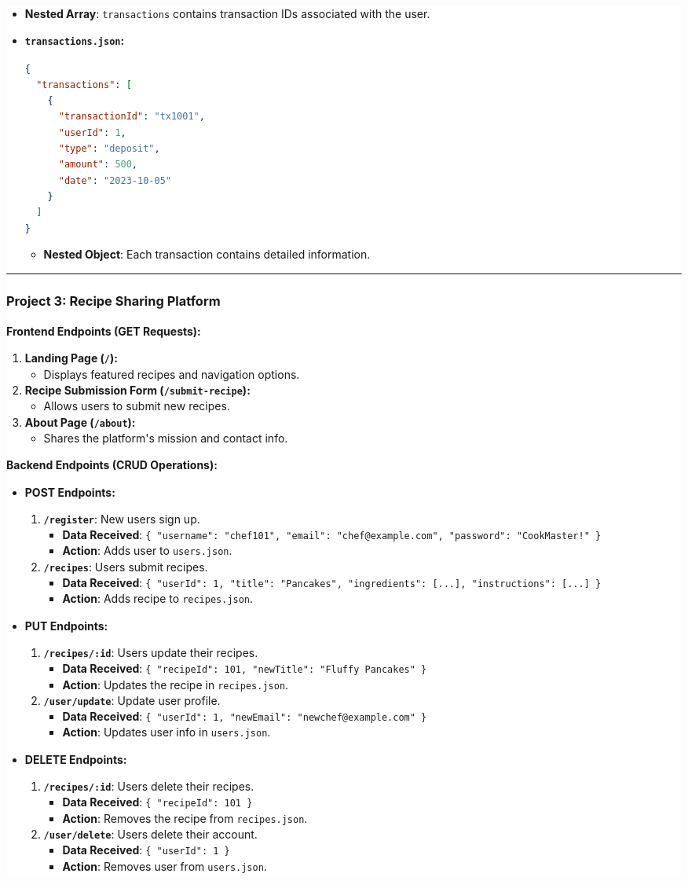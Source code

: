   - **Nested Array**: `transactions` contains transaction IDs associated with the user.

- **`transactions.json`:**
  ```json
  {
    "transactions": [
      {
        "transactionId": "tx1001",
        "userId": 1,
        "type": "deposit",
        "amount": 500,
        "date": "2023-10-05"
      }
    ]
  }
  ```
  - **Nested Object**: Each transaction contains detailed information.

---

### **Project 3: Recipe Sharing Platform**

**Frontend Endpoints (GET Requests):**

1. **Landing Page (`/`):**
   - Displays featured recipes and navigation options.
2. **Recipe Submission Form (`/submit-recipe`):**
   - Allows users to submit new recipes.
3. **About Page (`/about`):**
   - Shares the platform's mission and contact info.

**Backend Endpoints (CRUD Operations):**

- **POST Endpoints:**

  1. **`/register`**: New users sign up.
     - **Data Received**: `{ "username": "chef101", "email": "chef@example.com", "password": "CookMaster!" }`
     - **Action**: Adds user to `users.json`.
  2. **`/recipes`**: Users submit recipes.
     - **Data Received**: `{ "userId": 1, "title": "Pancakes", "ingredients": [...], "instructions": [...] }`
     - **Action**: Adds recipe to `recipes.json`.

- **PUT Endpoints:**

  1. **`/recipes/:id`**: Users update their recipes.
     - **Data Received**: `{ "recipeId": 101, "newTitle": "Fluffy Pancakes" }`
     - **Action**: Updates the recipe in `recipes.json`.
  2. **`/user/update`**: Update user profile.
     - **Data Received**: `{ "userId": 1, "newEmail": "newchef@example.com" }`
     - **Action**: Updates user info in `users.json`.

- **DELETE Endpoints:**
  1. **`/recipes/:id`**: Users delete their recipes.
     - **Data Received**: `{ "recipeId": 101 }`
     - **Action**: Removes the recipe from `recipes.json`.
  2. **`/user/delete`**: Users delete their account.
     - **Data Received**: `{ "userId": 1 }`
     - **Action**: Removes user from `users.json`.
